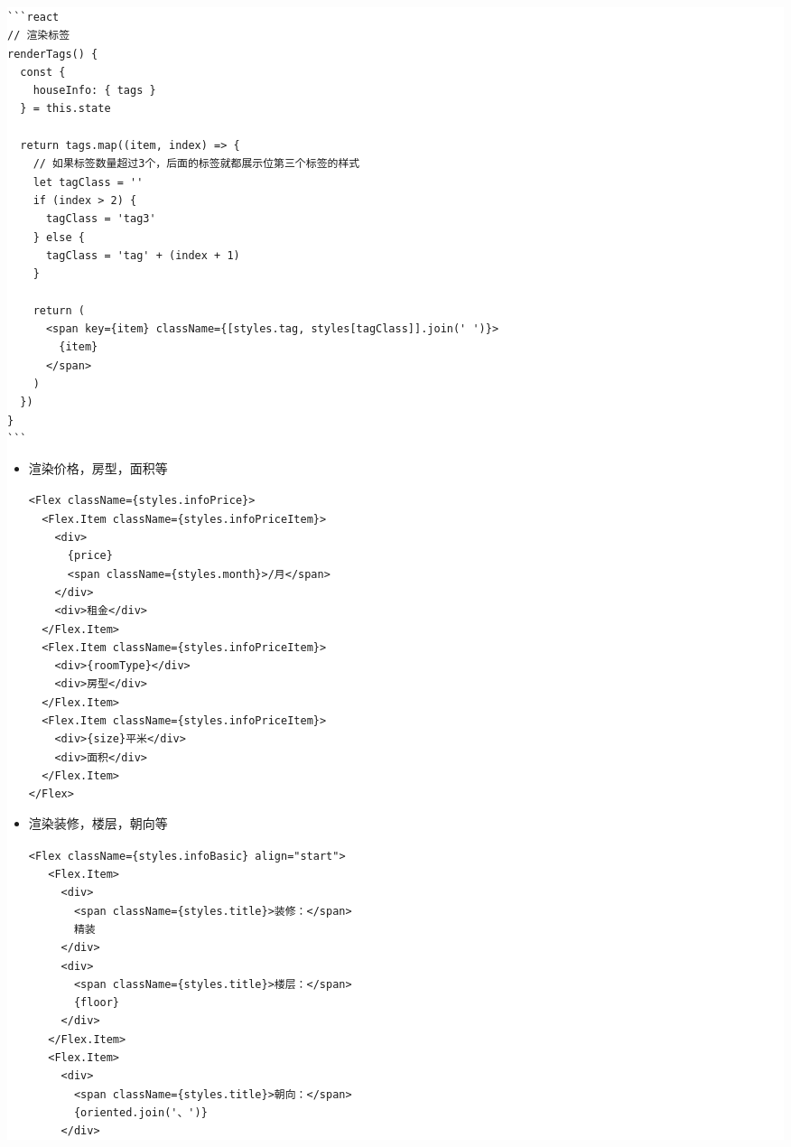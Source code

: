     ```react
    // 渲染标签
    renderTags() {
      const {
        houseInfo: { tags }
      } = this.state
    
      return tags.map((item, index) => {
        // 如果标签数量超过3个，后面的标签就都展示位第三个标签的样式
        let tagClass = ''
        if (index > 2) {
          tagClass = 'tag3'
        } else {
          tagClass = 'tag' + (index + 1)
        }
    
        return (
          <span key={item} className={[styles.tag, styles[tagClass]].join(' ')}>
            {item}
          </span>
        )
      })
    }
    ```

  - 渲染价格，房型，面积等

    ```react
    <Flex className={styles.infoPrice}>
      <Flex.Item className={styles.infoPriceItem}>
        <div>
          {price}
          <span className={styles.month}>/月</span>
        </div>
        <div>租金</div>
      </Flex.Item>
      <Flex.Item className={styles.infoPriceItem}>
        <div>{roomType}</div>
        <div>房型</div>
      </Flex.Item>
      <Flex.Item className={styles.infoPriceItem}>
        <div>{size}平米</div>
        <div>面积</div>
      </Flex.Item>
    </Flex>
    ```

  - 渲染装修，楼层，朝向等

    ```react
    <Flex className={styles.infoBasic} align="start">
       <Flex.Item>
         <div>
           <span className={styles.title}>装修：</span>
           精装
         </div>
         <div>
           <span className={styles.title}>楼层：</span>
           {floor}
         </div>
       </Flex.Item>
       <Flex.Item>
         <div>
           <span className={styles.title}>朝向：</span>
           {oriented.join('、')}
         </div>